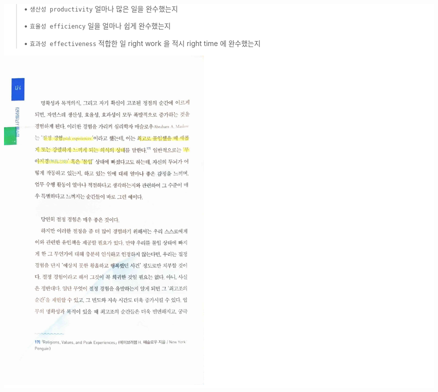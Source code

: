 > • `생산성 productivity` 얼마나 많은 일을 완수했는지
>
> • `효율성 efficiency` 일을 얼마나 쉽게 완수했는지
>
> • `효과성 effectiveness` 적합한 일 right work 을 적시 right time 에 완수했는지

<img src="personal_kanban/41.jpg" width="400"/>
